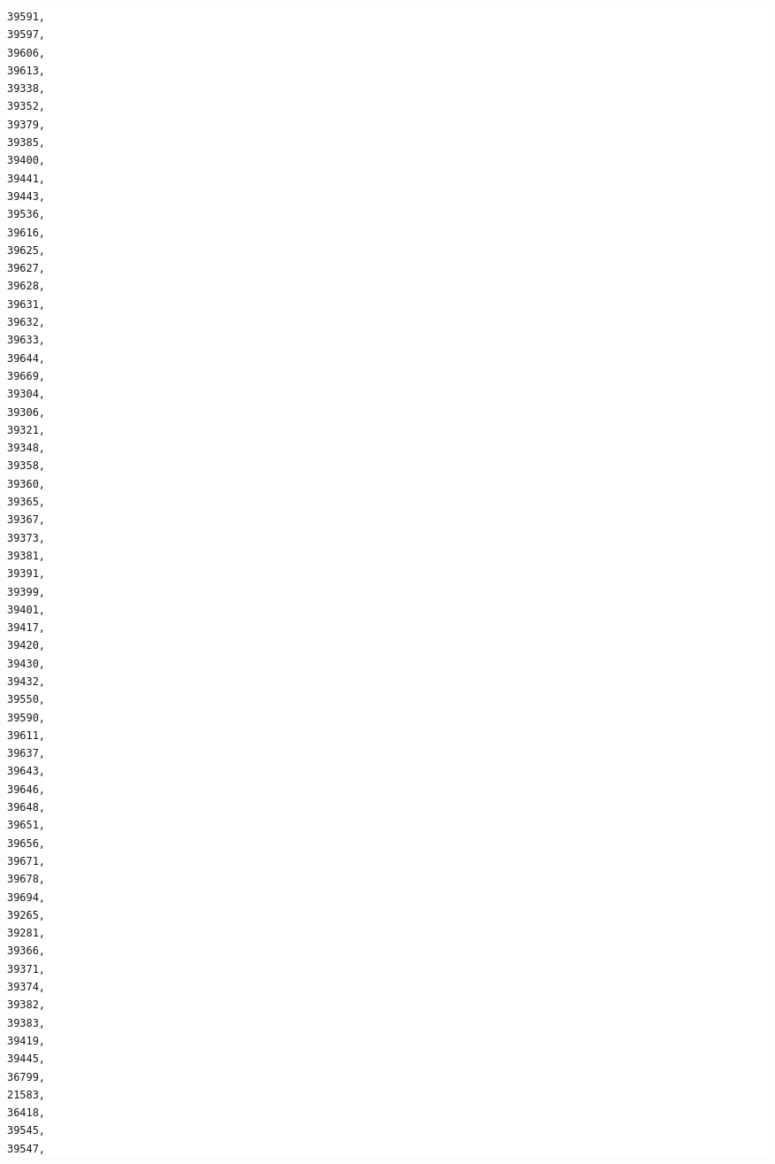     39591, 
    39597, 
    39606, 
    39613, 
    39338, 
    39352, 
    39379, 
    39385, 
    39400, 
    39441, 
    39443, 
    39536, 
    39616, 
    39625, 
    39627, 
    39628, 
    39631, 
    39632, 
    39633, 
    39644, 
    39669, 
    39304, 
    39306, 
    39321, 
    39348, 
    39358, 
    39360, 
    39365, 
    39367, 
    39373, 
    39381, 
    39391, 
    39399, 
    39401, 
    39417, 
    39420, 
    39430, 
    39432, 
    39550, 
    39590, 
    39611, 
    39637, 
    39643, 
    39646, 
    39648, 
    39651, 
    39656, 
    39671, 
    39678, 
    39694, 
    39265, 
    39281, 
    39366, 
    39371, 
    39374, 
    39382, 
    39383, 
    39419, 
    39445, 
    36799, 
    21583, 
    36418, 
    39545, 
    39547, 